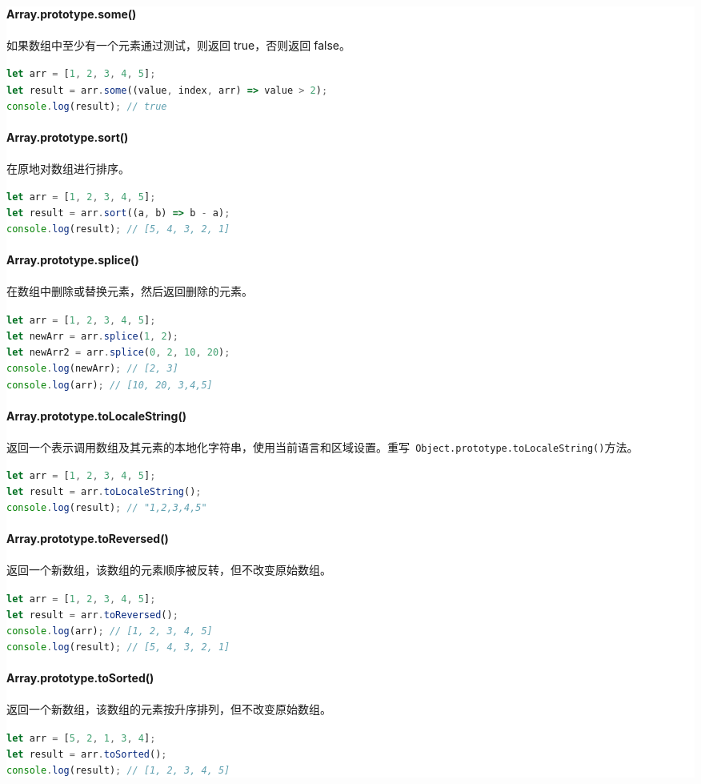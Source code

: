 #### Array.prototype.some()

如果数组中至少有一个元素通过测试，则返回 true，否则返回 false。

```js
let arr = [1, 2, 3, 4, 5];
let result = arr.some((value, index, arr) => value > 2);
console.log(result); // true
```

#### Array.prototype.sort()

在原地对数组进行排序。

```js
let arr = [1, 2, 3, 4, 5];
let result = arr.sort((a, b) => b - a);
console.log(result); // [5, 4, 3, 2, 1]
```

#### Array.prototype.splice()

在数组中删除或替换元素，然后返回删除的元素。

```js
let arr = [1, 2, 3, 4, 5];
let newArr = arr.splice(1, 2);
let newArr2 = arr.splice(0, 2, 10, 20);
console.log(newArr); // [2, 3]
console.log(arr); // [10, 20, 3,4,5]
```

#### Array.prototype.toLocaleString()

返回一个表示调用数组及其元素的本地化字符串，使用当前语言和区域设置。重写` Object.prototype.toLocaleString()`方法。

```js
let arr = [1, 2, 3, 4, 5];
let result = arr.toLocaleString();
console.log(result); // "1,2,3,4,5"
```

#### Array.prototype.toReversed()

返回一个新数组，该数组的元素顺序被反转，但不改变原始数组。

```js
let arr = [1, 2, 3, 4, 5];
let result = arr.toReversed();
console.log(arr); // [1, 2, 3, 4, 5]
console.log(result); // [5, 4, 3, 2, 1]
```

#### Array.prototype.toSorted()

返回一个新数组，该数组的元素按升序排列，但不改变原始数组。

```js
let arr = [5, 2, 1, 3, 4];
let result = arr.toSorted();
console.log(result); // [1, 2, 3, 4, 5]
```
